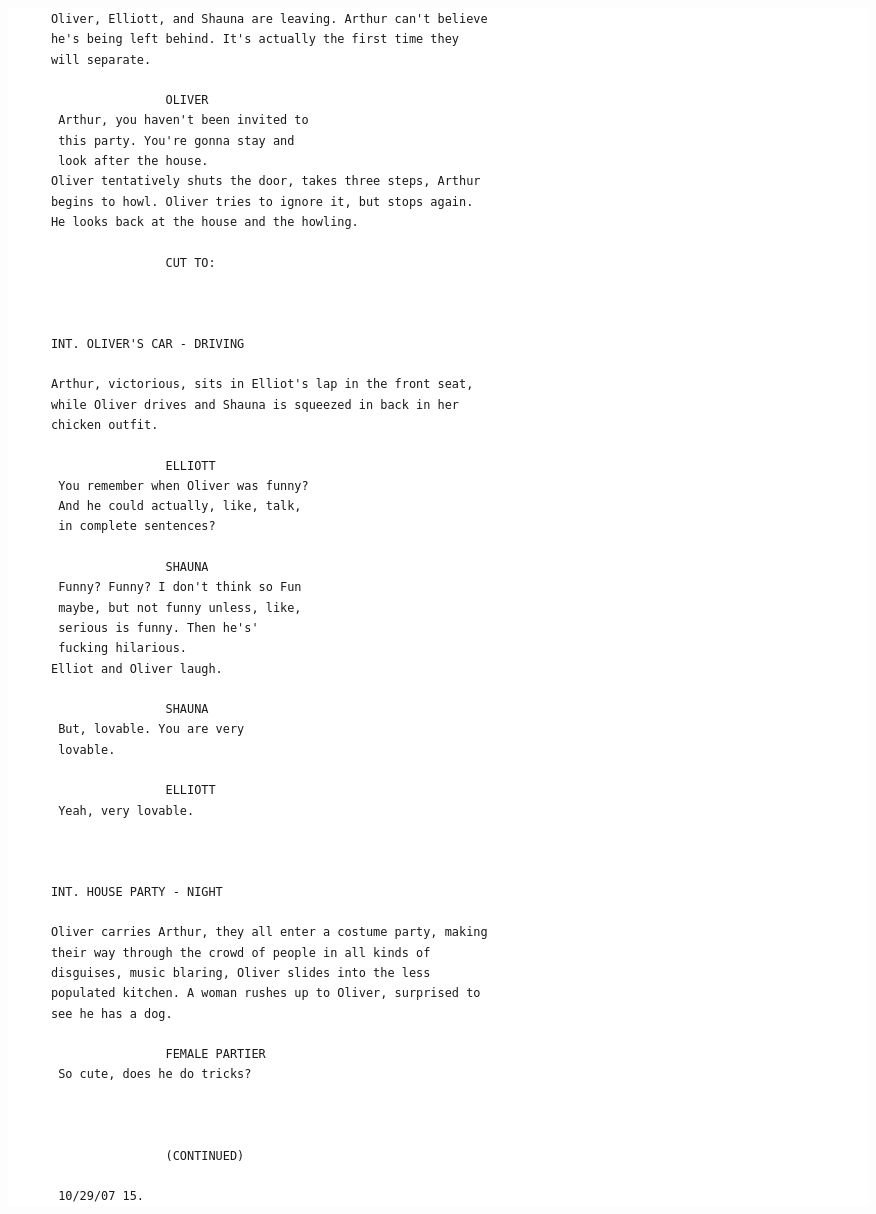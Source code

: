           Oliver, Elliott, and Shauna are leaving. Arthur can't believe
          he's being left behind. It's actually the first time they
          will separate.

                          OLIVER
           Arthur, you haven't been invited to
           this party. You're gonna stay and
           look after the house.
          Oliver tentatively shuts the door, takes three steps, Arthur
          begins to howl. Oliver tries to ignore it, but stops again.
          He looks back at the house and the howling.

                          CUT TO:

                         

          INT. OLIVER'S CAR - DRIVING

          Arthur, victorious, sits in Elliot's lap in the front seat,
          while Oliver drives and Shauna is squeezed in back in her
          chicken outfit.

                          ELLIOTT
           You remember when Oliver was funny?
           And he could actually, like, talk,
           in complete sentences?

                          SHAUNA
           Funny? Funny? I don't think so Fun
           maybe, but not funny unless, like,
           serious is funny. Then he's'
           fucking hilarious.
          Elliot and Oliver laugh.

                          SHAUNA
           But, lovable. You are very
           lovable.

                          ELLIOTT
           Yeah, very lovable.

                         

          INT. HOUSE PARTY - NIGHT

          Oliver carries Arthur, they all enter a costume party, making
          their way through the crowd of people in all kinds of
          disguises, music blaring, Oliver slides into the less
          populated kitchen. A woman rushes up to Oliver, surprised to
          see he has a dog.

                          FEMALE PARTIER
           So cute, does he do tricks?

                         

                          (CONTINUED)

           10/29/07 15.
